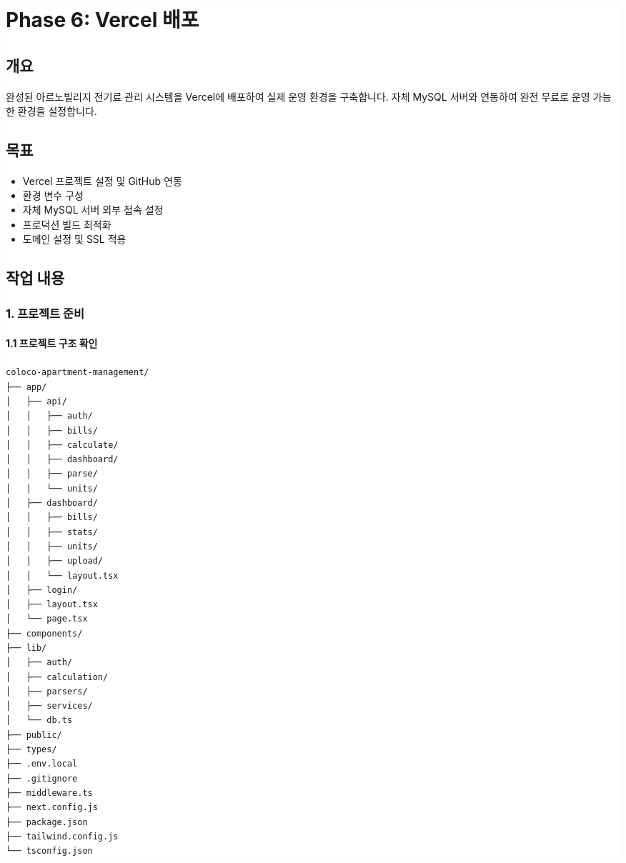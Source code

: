 # Phase 6: Vercel 배포

## 개요
완성된 아르노빌리지 전기료 관리 시스템을 Vercel에 배포하여 실제 운영 환경을 구축합니다. 자체 MySQL 서버와 연동하여 완전 무료로 운영 가능한 환경을 설정합니다.

## 목표
- Vercel 프로젝트 설정 및 GitHub 연동
- 환경 변수 구성
- 자체 MySQL 서버 외부 접속 설정
- 프로덕션 빌드 최적화
- 도메인 설정 및 SSL 적용

## 작업 내용

### 1. 프로젝트 준비

#### 1.1 프로젝트 구조 확인
```
coloco-apartment-management/
├── app/
│   ├── api/
│   │   ├── auth/
│   │   ├── bills/
│   │   ├── calculate/
│   │   ├── dashboard/
│   │   ├── parse/
│   │   └── units/
│   ├── dashboard/
│   │   ├── bills/
│   │   ├── stats/
│   │   ├── units/
│   │   ├── upload/
│   │   └── layout.tsx
│   ├── login/
│   ├── layout.tsx
│   └── page.tsx
├── components/
├── lib/
│   ├── auth/
│   ├── calculation/
│   ├── parsers/
│   ├── services/
│   └── db.ts
├── public/
├── types/
├── .env.local
├── .gitignore
├── middleware.ts
├── next.config.js
├── package.json
├── tailwind.config.js
└── tsconfig.json
```
